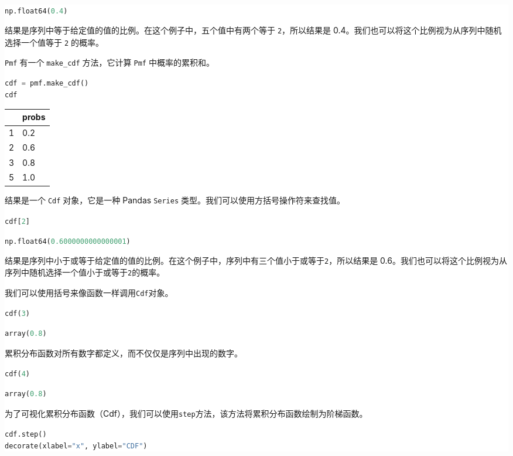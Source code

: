 ```py
np.float64(0.4) 
```

结果是序列中等于给定值的值的比例。在这个例子中，五个值中有两个等于 `2`，所以结果是 0.4。我们也可以将这个比例视为从序列中随机选择一个值等于 `2` 的概率。

`Pmf` 有一个 `make_cdf` 方法，它计算 `Pmf` 中概率的累积和。

```py
cdf = pmf.make_cdf()
cdf 
```

|  | probs |
| --- | --- |
| 1 | 0.2 |
| 2 | 0.6 |
| 3 | 0.8 |
| 5 | 1.0 |

结果是一个 `Cdf` 对象，它是一种 Pandas `Series` 类型。我们可以使用方括号操作符来查找值。

```py
cdf[2] 
```

```py
np.float64(0.6000000000000001) 
```

结果是序列中小于或等于给定值的值的比例。在这个例子中，序列中有三个值小于或等于`2`，所以结果是 0.6。我们也可以将这个比例视为从序列中随机选择一个值小于或等于`2`的概率。

我们可以使用括号来像函数一样调用`Cdf`对象。

```py
cdf(3) 
```

```py
array(0.8) 
```

累积分布函数对所有数字都定义，而不仅仅是序列中出现的数字。

```py
cdf(4) 
```

```py
array(0.8) 
```

为了可视化累积分布函数（Cdf），我们可以使用`step`方法，该方法将累积分布函数绘制为阶梯函数。

```py
cdf.step()
decorate(xlabel="x", ylabel="CDF") 
```
